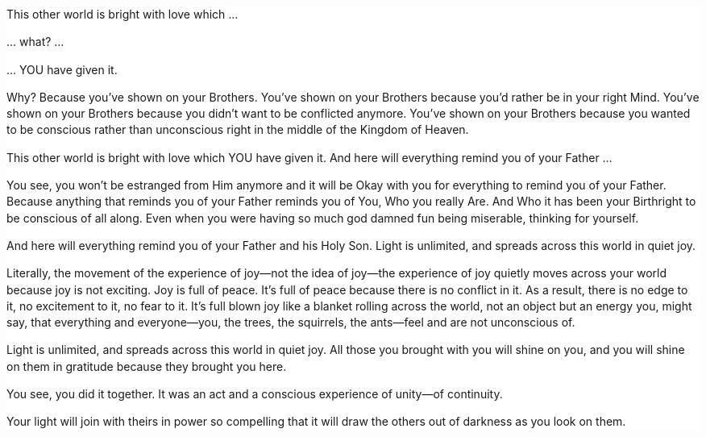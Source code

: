 <div markdown="1" class="well book">
This other world is bright with love which &hellip;
</div>

&hellip; what? &hellip;

<div markdown="1" class="well book">
&hellip; YOU have given it.
</div>

Why? Because you&rsquo;ve shown on your Brothers. You&rsquo;ve shown on
your Brothers because you&rsquo;d rather be in your right Mind.
You&rsquo;ve shown on your Brothers because you didn&rsquo;t want to be
conflicted anymore. You&rsquo;ve shown on your Brothers because you
wanted to be conscious rather than unconscious right in the middle of
the Kingdom of Heaven.

<div markdown="1" class="well book">
This other world is bright with love which YOU have given it. And here
will everything remind you of your Father &hellip;
</div>

You see, you won&rsquo;t be estranged from Him anymore and it will be Okay
with you for everything to remind you of your Father. Because anything
that reminds you of your Father reminds you of You, Who you really Are.
And Who it has been your Birthright to be conscious of all along. Even
when you were having so much god damned fun being miserable, thinking
for yourself.

<div markdown="1" class="well book">
And here will everything remind you of your Father and his Holy Son.
Light is unlimited, and spreads across this world in quiet joy.
</div>

Literally, the movement of the experience of joy&mdash;not the idea of
joy&mdash;the experience of joy quietly moves across your world because
joy is not exciting. Joy is full of peace. It&rsquo;s full of peace
because there is no conflict in it. As a result, there is no edge to it,
no excitement to it, no fear to it. It&rsquo;s full blown joy like a
blanket rolling across the world, not an object but an energy you, might
say, that everything and everyone&mdash;you, the trees, the squirrels,
the ants&mdash;feel and are not unconscious of.

<div markdown="1" class="well book">
Light is unlimited, and spreads across this world in quiet joy. All
those you brought with you will shine on you, and you will shine on them
in gratitude because they brought you here.
</div>

You see, you did it together. It was an act and a conscious experience
of unity&mdash;of continuity.

<div markdown="1" class="well book">
Your light will join with theirs in power so compelling that it will
draw the others out of darkness as you look on them.
</div>
